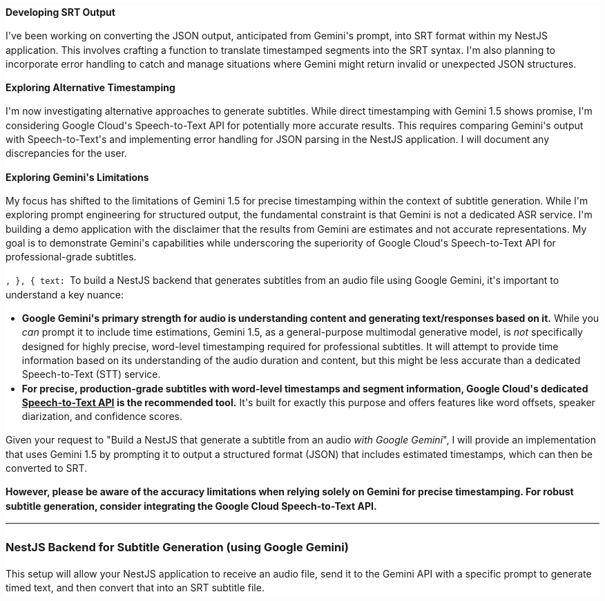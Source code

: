 **Developing SRT Output**

I've been working on converting the JSON output, anticipated from Gemini's prompt, into SRT format within my NestJS application. This involves crafting a function to translate timestamped segments into the SRT syntax. I'm also planning to incorporate error handling to catch and manage situations where Gemini might return invalid or unexpected JSON structures.

**Exploring Alternative Timestamping**

I'm now investigating alternative approaches to generate subtitles. While direct timestamping with Gemini 1.5 shows promise, I'm considering Google Cloud's Speech-to-Text API for potentially more accurate results. This requires comparing Gemini's output with Speech-to-Text's and implementing error handling for JSON parsing in the NestJS application. I will document any discrepancies for the user.

**Exploring Gemini's Limitations**

My focus has shifted to the limitations of Gemini 1.5 for precise timestamping within the context of subtitle generation. While I'm exploring prompt engineering for structured output, the fundamental constraint is that Gemini is not a dedicated ASR service. I'm building a demo application with the disclaimer that the results from Gemini are estimates and not accurate representations. My goal is to demonstrate Gemini's capabilities while underscoring the superiority of Google Cloud's Speech-to-Text API for professional-grade subtitles.

`,
        },
        {
          text: `To build a NestJS backend that generates subtitles from an audio file using Google Gemini, it's important to understand a key nuance:

- **Google Gemini's primary strength for audio is understanding content and generating text/responses based on it.** While you _can_ prompt it to include time estimations, Gemini 1.5, as a general-purpose multimodal generative model, is _not_ specifically designed for highly precise, word-level timestamping required for professional subtitles. It will attempt to provide time information based on its understanding of the audio duration and content, but this might be less accurate than a dedicated Speech-to-Text (STT) service.
- **For precise, production-grade subtitles with word-level timestamps and segment information, Google Cloud's dedicated [Speech-to-Text API](https://cloud.google.com/speech-to-text) is the recommended tool.** It's built for exactly this purpose and offers features like word offsets, speaker diarization, and confidence scores.

Given your request to "Build a NestJS that generate a subtitle from an audio _with Google Gemini_", I will provide an implementation that uses Gemini 1.5 by prompting it to output a structured format (JSON) that includes estimated timestamps, which can then be converted to SRT.

**However, please be aware of the accuracy limitations when relying solely on Gemini for precise timestamping. For robust subtitle generation, consider integrating the Google Cloud Speech-to-Text API.**

---

### NestJS Backend for Subtitle Generation (using Google Gemini)

This setup will allow your NestJS application to receive an audio file, send it to the Gemini API with a specific prompt to generate timed text, and then convert that into an SRT subtitle file.
